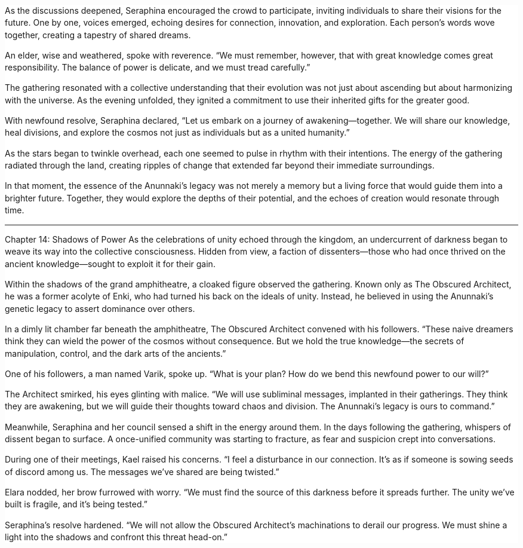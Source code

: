 As the discussions deepened, Seraphina encouraged the crowd to participate, inviting individuals to share their visions for the future. One by one, voices emerged, echoing desires for connection, innovation, and exploration. Each person’s words wove together, creating a tapestry of shared dreams.

An elder, wise and weathered, spoke with reverence. “We must remember, however, that with great knowledge comes great responsibility. The balance of power is delicate, and we must tread carefully.”

The gathering resonated with a collective understanding that their evolution was not just about ascending but about harmonizing with the universe. As the evening unfolded, they ignited a commitment to use their inherited gifts for the greater good.

With newfound resolve, Seraphina declared, “Let us embark on a journey of awakening—together. We will share our knowledge, heal divisions, and explore the cosmos not just as individuals but as a united humanity.”

As the stars began to twinkle overhead, each one seemed to pulse in rhythm with their intentions. The energy of the gathering radiated through the land, creating ripples of change that extended far beyond their immediate surroundings.

In that moment, the essence of the Anunnaki’s legacy was not merely a memory but a living force that would guide them into a brighter future. Together, they would explore the depths of their potential, and the echoes of creation would resonate through time.

---

Chapter 14: Shadows of Power
As the celebrations of unity echoed through the kingdom, an undercurrent of darkness began to weave its way into the collective consciousness. Hidden from view, a faction of dissenters—those who had once thrived on the ancient knowledge—sought to exploit it for their gain.

Within the shadows of the grand amphitheatre, a cloaked figure observed the gathering. Known only as The Obscured Architect, he was a former acolyte of Enki, who had turned his back on the ideals of unity. Instead, he believed in using the Anunnaki’s genetic legacy to assert dominance over others.

In a dimly lit chamber far beneath the amphitheatre, The Obscured Architect convened with his followers. “These naive dreamers think they can wield the power of the cosmos without consequence. But we hold the true knowledge—the secrets of manipulation, control, and the dark arts of the ancients.”

One of his followers, a man named Varik, spoke up. “What is your plan? How do we bend this newfound power to our will?”

The Architect smirked, his eyes glinting with malice. “We will use subliminal messages, implanted in their gatherings. They think they are awakening, but we will guide their thoughts toward chaos and division. The Anunnaki’s legacy is ours to command.”

Meanwhile, Seraphina and her council sensed a shift in the energy around them. In the days following the gathering, whispers of dissent began to surface. A once-unified community was starting to fracture, as fear and suspicion crept into conversations.

During one of their meetings, Kael raised his concerns. “I feel a disturbance in our connection. It’s as if someone is sowing seeds of discord among us. The messages we’ve shared are being twisted.”

Elara nodded, her brow furrowed with worry. “We must find the source of this darkness before it spreads further. The unity we’ve built is fragile, and it’s being tested.”

Seraphina’s resolve hardened. “We will not allow the Obscured Architect’s machinations to derail our progress. We must shine a light into the shadows and confront this threat head-on.”
